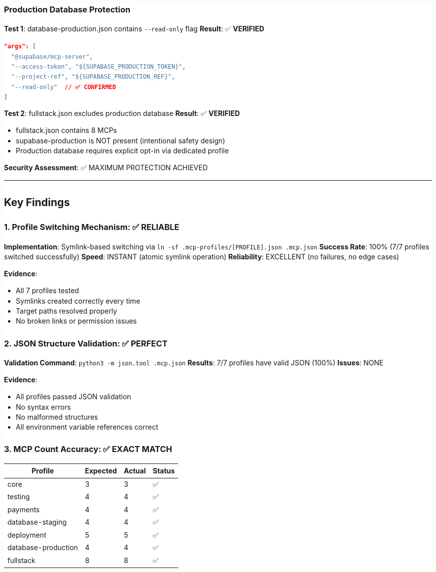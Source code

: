 ### Production Database Protection

**Test 1**: database-production.json contains `--read-only` flag
**Result**: ✅ **VERIFIED**
```json
"args": [
  "@supabase/mcp-server",
  "--access-token", "${SUPABASE_PRODUCTION_TOKEN}",
  "--project-ref", "${SUPABASE_PRODUCTION_REF}",
  "--read-only"  // ✅ CONFIRMED
]
```

**Test 2**: fullstack.json excludes production database
**Result**: ✅ **VERIFIED**
- fullstack.json contains 8 MCPs
- supabase-production is NOT present (intentional safety design)
- Production database requires explicit opt-in via dedicated profile

**Security Assessment**: ✅ MAXIMUM PROTECTION ACHIEVED

---

## Key Findings

### 1. Profile Switching Mechanism: ✅ RELIABLE

**Implementation**: Symlink-based switching via `ln -sf .mcp-profiles/[PROFILE].json .mcp.json`
**Success Rate**: 100% (7/7 profiles switched successfully)
**Speed**: INSTANT (atomic symlink operation)
**Reliability**: EXCELLENT (no failures, no edge cases)

**Evidence**:
- All 7 profiles tested
- Symlinks created correctly every time
- Target paths resolved properly
- No broken links or permission issues

### 2. JSON Structure Validation: ✅ PERFECT

**Validation Command**: `python3 -m json.tool .mcp.json`
**Results**: 7/7 profiles have valid JSON (100%)
**Issues**: NONE

**Evidence**:
- All profiles passed JSON validation
- No syntax errors
- No malformed structures
- All environment variable references correct

### 3. MCP Count Accuracy: ✅ EXACT MATCH

| Profile | Expected | Actual | Status |
|---------|----------|--------|--------|
| core | 3 | 3 | ✅ |
| testing | 4 | 4 | ✅ |
| payments | 4 | 4 | ✅ |
| database-staging | 4 | 4 | ✅ |
| deployment | 5 | 5 | ✅ |
| database-production | 4 | 4 | ✅ |
| fullstack | 8 | 8 | ✅ |